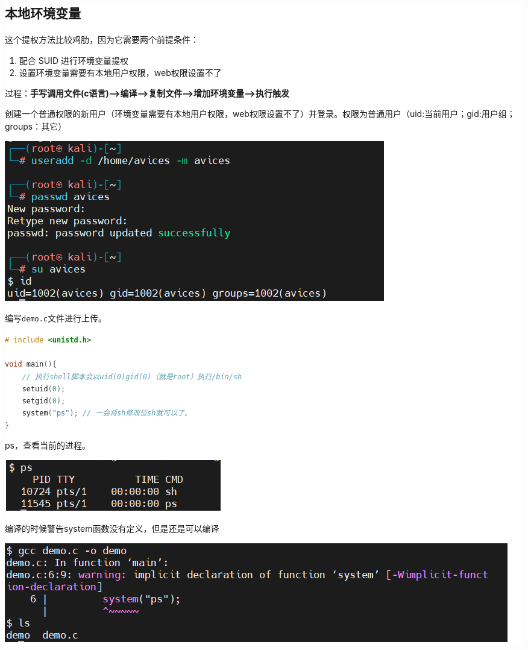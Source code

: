 ## 本地环境变量

这个提权方法比较鸡肋，因为它需要两个前提条件：

1. 配合 SUID 进行环境变量提权
2. 设置环境变量需要有本地用户权限，web权限设置不了

过程：**手写调用文件(c语言)-->编译-->复制文件-->增加环境变量-->执行触发**

创建一个普通权限的新用户（环境变量需要有本地用户权限，web权限设置不了）并登录。权限为普通用户（uid:当前用户；gid:用户组；groups：其它）

![创建一个普通用户](./本地环境变量/创建一个普通用户.png)

编写`demo.c`文件进行上传。

```c
# include <unistd.h>

void main(){
    // 执行shell脚本会以uid(0)gid(0)（就是root）执行/bin/sh
	setuid(0);
	setgid(0);
	system("ps"); // 一会将sh修改位sh就可以了。
}
```

ps，查看当前的进程。

![ps查看进程](本地环境变量/ps查看进程.png)

编译的时候警告system函数没有定义，但是还是可以编译

![编译文件](本地环境变量/编译文件.png)

